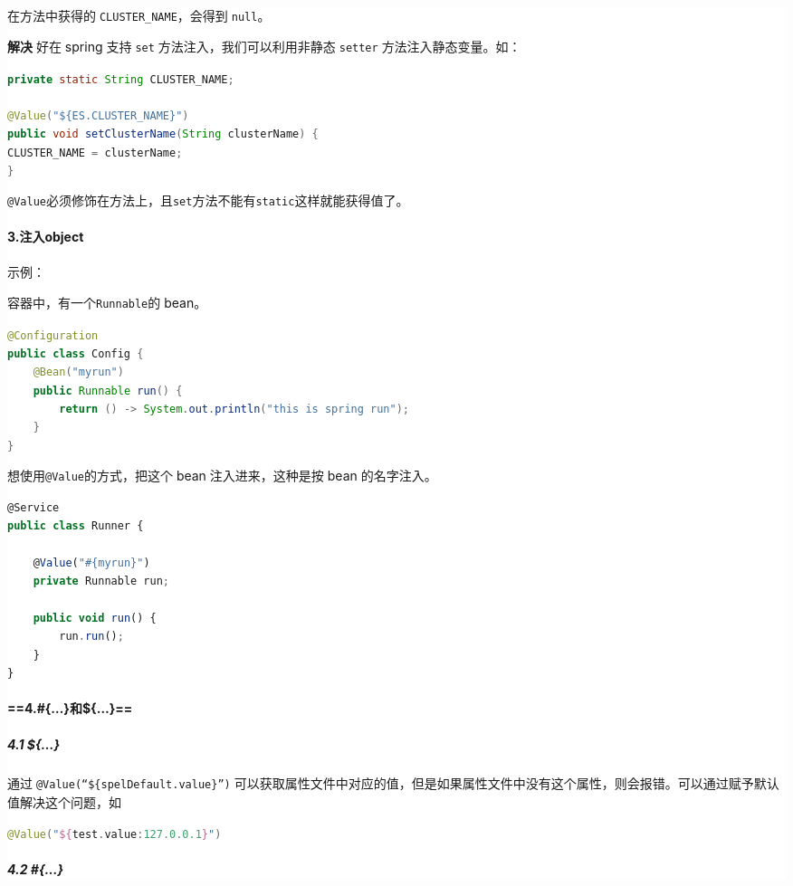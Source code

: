 在方法中获得的 `CLUSTER_NAME`，会得到 `null`。

**解决**
好在 spring 支持 `set` 方法注入，我们可以利用非静态 `setter` 方法注入静态变量。如：

```java
private static String CLUSTER_NAME;

@Value("${ES.CLUSTER_NAME}")
public void setClusterName(String clusterName) {
CLUSTER_NAME = clusterName;
}
```

`@Value`必须修饰在方法上，且`set`方法不能有`static`这样就能获得值了。

####  3.注入object

示例：

容器中，有一个`Runnable`的 bean。

```java
@Configuration
public class Config {
	@Bean("myrun")
	public Runnable run() {
		return () -> System.out.println("this is spring run");
	}
}
```

想使用`@Value`的方式，把这个 bean 注入进来，这种是按 bean 的名字注入。

```typescript
@Service
public class Runner {

	@Value("#{myrun}")
	private Runnable run;
	
	public void run() {
		run.run();
	}
}
```

#### ==4.#{…}和${…}== 

##### 4.1 ${…}

通过 `@Value(“${spelDefault.value}”)` 可以获取属性文件中对应的值，但是如果属性文件中没有这个属性，则会报错。可以通过赋予默认值解决这个问题，如

```kotlin
@Value("${test.value:127.0.0.1}")
```

##### 4.2 #{…}
